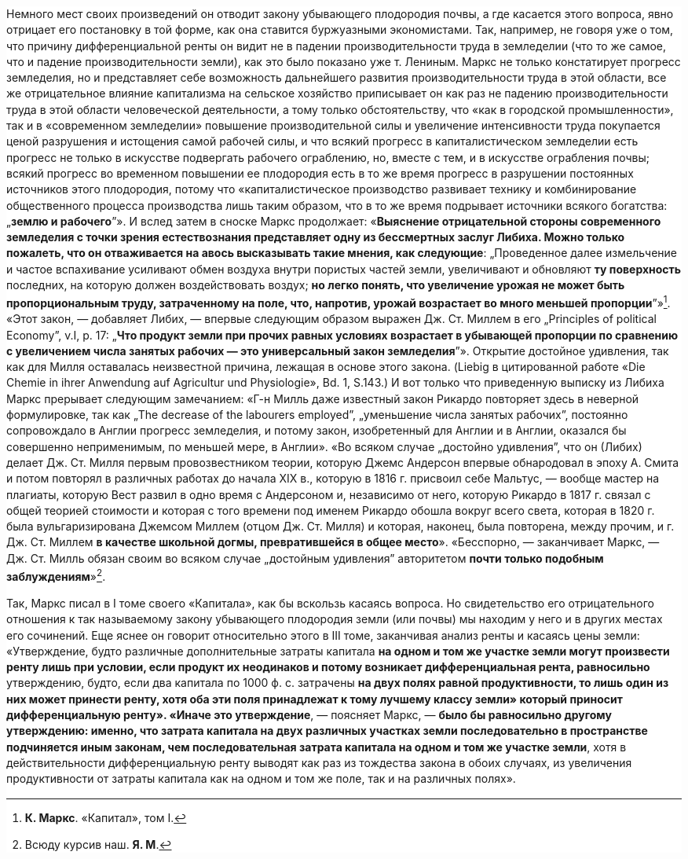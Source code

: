 Немного мест своих произведений он отводит закону убывающего плодородия почвы, а где касается этого вопроса, явно отрицает его постановку в той форме, как она ставится буржуазными экономистами. Так, например, не говоря уже о том, что причину дифференциальной ренты он видит не в падении производительности труда в земледелии (что то же самое, что и падение производительности земли), как это было показано уже т. Лениным. Маркс не только констатирует прогресс земледелия, но и представляет себе возможность дальнейшего развития производительности труда в этой области, все же отрицательное влияние капитализма на сельское хозяйство приписывает он как раз не падению производительности труда в этой области человеческой деятельности, а тому только обстоятельству, что «как в городской промышленности», так и в «современном земледелии» повышение производительной силы и увеличение интенсивности труда покупается ценой разрушения и истощения самой рабочей силы, и что всякий прогресс в капиталистическом земледелии есть прогресс не только в искусстве подвергать рабочего ограблению, но, вместе с тем, и в искусстве ограбления почвы; всякий прогресс во временном повышении ее плодородия есть в то же время прогресс в разрушении постоянных источников этого плодородия, потому что «капиталистическое производство развивает технику и комбинирование общественного процесса производства лишь таким образом, что в то же время подрывает источники всякого богатства: „**землю и рабочего**”». И вслед затем в сноске Маркс продолжает: «**Выяснение отрицательной стороны современного земледелия с точки зрения естествознания представляет одну из бессмертных заслуг Либиха. Можно только пожалеть, что он отваживается на авось высказывать такие мнения, как следующие**: „Проведенное далее измельчение и частое вспахивание усиливают обмен воздуха внутри пористых частей земли, увеличивают и обновляют **ту поверхность** последних, на которую должен воздействовать воздух; **но легко понять, что увеличение урожая не может быть пропорциональным труду, затраченному на поле, что, напротив, урожай возрастает во много меньшей пропорции**”»[^4]. «Этот закон, — добавляет Либих, — впервые следующим образом выражен Дж. Ст. Миллем в его „Principles of political Economy”, v.I, р. 17: „**Что продукт земли при прочих равных условиях возрастает в убывающей пропорции по сравнению c увеличением числа занятых рабочих — это универсальный закон земледелия**”». Открытие достойное удивления, так как для Милля оставалась неизвестной причина, лежащая в основе этого закона. (Liebig в цитированной работе «Die Chemie in ihrer Anwendung auf Agricultur und Physiologie», Вd. 1, S.143.) И вот только что приведенную выписку из Либиха Маркс прерывает следующим замечанием: «Г-н Милль даже известный закон Рикардо повторяет здесь в неверной формулировке, так как „The decrease of the labourers employed”, „уменьшение числа занятых рабочих”, постоянно сопровождало в Англии прогресс земледелия, и потому закон, изобретенный для Англии и в Англии, оказался бы совершенно неприменимым, по меньшей мере, в Англии». «Во всяком случае „достойно удивления”, что он (Либих) делает Дж. Ст. Милля первым провозвестником теории, которую Джемс Андерсон впервые обнародовал в эпоху А. Смита и потом повторял в различных работах до начала XIX в., которую в 1816 г. присвоил себе Мальтус, — вообще мастер на плагиаты, которую Вест развил в одно время с Андерсоном и, независимо от него, которую Рикардо в 1817 г. связал с общей теорией стоимости и которая с того времени под именем Рикардо обошла вокруг всего света, которая в 1820 г. была вульгаризирована Джемсом Миллем (отцом Дж. Ст. Милля) и которая, наконец, была повторена, между прочим, и г. Дж. Ст. Миллем **в качестве школьной догмы, превратившейся в общее место**». «Бесспорно, — заканчивает Маркс, — Дж. Ст. Милль обязан своим во всяком случае „достойным удивления” авторитетом **почти только подобным заблуждениям**»[^5].

[^4]: **К. Маркс**. «Капитал», том I.
[^5]: Всюду курсив наш. **Я. М**.

Так, Маркс писал в I томе своего «Капитала», как бы вскользь касаясь вопроса. Но свидетельство его отрицательного отношения к так называемому закону убывающего плодородия земли (или почвы) мы находим у него и в других местах его сочинений. Еще яснее он говорит относительно этого в III томе, заканчивая анализ ренты и касаясь цены земли: «Утверждение, будто различные дополнительные затраты капитала **на одном и том же участке земли могут произвести ренту лишь при условии, если продукт их неодинаков и потому возникает дифференциальная рента, равносильно** утверждению, будто, если два капитала по 1000 ф. с. затрачены **на двух полях равной продуктивности, то лишь один из них может принести ренту, хотя оба эти поля принадлежат к тому лучшему классу земли» который приносит дифференциальную ренту». «Иначе это утверждение**, — поясняет Маркс, — **было бы равносильно другому утверждению: именно, что затрата капитала на двух различных участках земли последовательно в пространстве подчиняется иным законам, чем последовательная затрата капитала на одном и том же участке земли**, хотя в действительности дифференциальную ренту выводят как раз из тождества закона в обоих случаях, из увеличения продуктивности от затраты капитала как на одном и том же поле, так и на различных полях».


[^1]: **Н. Ленин**. «Аграрный вопрос и марксизм».
[^2]:  **Н. Ленин**. «Аграрный вопрос и марксизм».
[^3]:  **Булгаков**. «Капитализм и земледелие», т. II, стр. 468.
[^6]:  **К. Маркс**. «Капитал», том III, часть II.
[^7]:  **К. Маркс**. «Капитал», том III.
[^8]:  **К. Маркс**. «Теории прибавочной ценности», том II.
[^9]: Курсив всюду наш. **Я. М**.
[^10]: **К. Маркс**. «Теории прибавочной ценности», т. II, стр. 201 – 202.
[^11]: Курсив наш. **Я. М**.
[^12]: **К. Маркс**. «Теории прибавочной ценности», т. II, стр. 125.
[^13]:  **К. Маркс**. «Теории прибавочной ценности», т. II, стр. 240.
[^14]:  **К. Маркс**. «Теории прибавочной ценности', т. III, курсив Маркса.